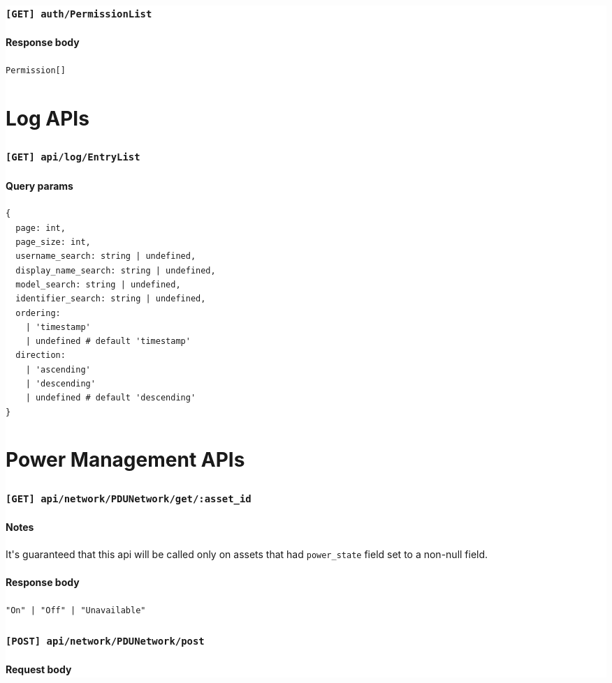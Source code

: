 ### `[GET] auth/PermissionList`

#### Response body

```
Permission[]
```

# Log APIs

### `[GET] api/log/EntryList`

#### Query params

```
{
  page: int,
  page_size: int,
  username_search: string | undefined,
  display_name_search: string | undefined,
  model_search: string | undefined,
  identifier_search: string | undefined,
  ordering:
    | 'timestamp'
    | undefined # default 'timestamp'
  direction:
    | 'ascending'
    | 'descending'
    | undefined # default 'descending'
}
```

# Power Management APIs

### `[GET] api/network/PDUNetwork/get/:asset_id`

#### Notes

It's guaranteed that this api will be called only on assets that had `power_state` field set to a non-null field.

#### Response body

```
"On" | "Off" | "Unavailable"
```

### `[POST] api/network/PDUNetwork/post`

#### Request body
